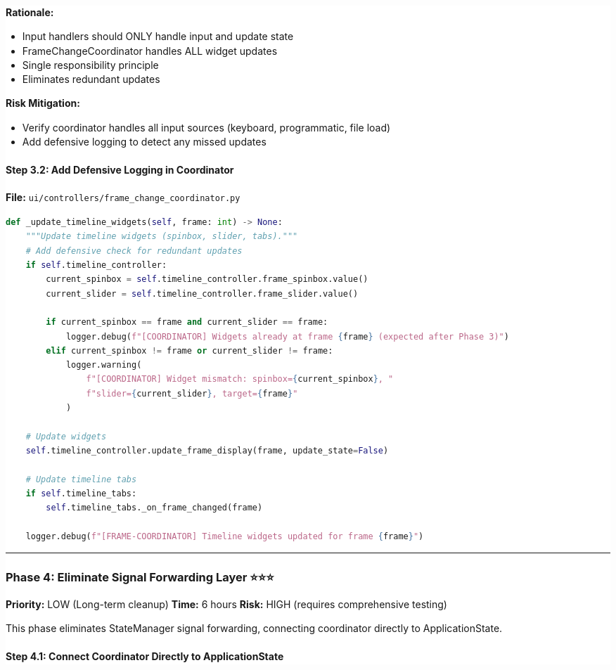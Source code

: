 **Rationale:**
- Input handlers should ONLY handle input and update state
- FrameChangeCoordinator handles ALL widget updates
- Single responsibility principle
- Eliminates redundant updates

**Risk Mitigation:**
- Verify coordinator handles all input sources (keyboard, programmatic, file load)
- Add defensive logging to detect any missed updates

#### Step 3.2: Add Defensive Logging in Coordinator

**File:** `ui/controllers/frame_change_coordinator.py`

```python
def _update_timeline_widgets(self, frame: int) -> None:
    """Update timeline widgets (spinbox, slider, tabs)."""
    # Add defensive check for redundant updates
    if self.timeline_controller:
        current_spinbox = self.timeline_controller.frame_spinbox.value()
        current_slider = self.timeline_controller.frame_slider.value()

        if current_spinbox == frame and current_slider == frame:
            logger.debug(f"[COORDINATOR] Widgets already at frame {frame} (expected after Phase 3)")
        elif current_spinbox != frame or current_slider != frame:
            logger.warning(
                f"[COORDINATOR] Widget mismatch: spinbox={current_spinbox}, "
                f"slider={current_slider}, target={frame}"
            )

    # Update widgets
    self.timeline_controller.update_frame_display(frame, update_state=False)

    # Update timeline tabs
    if self.timeline_tabs:
        self.timeline_tabs._on_frame_changed(frame)

    logger.debug(f"[FRAME-COORDINATOR] Timeline widgets updated for frame {frame}")
```

---

### Phase 4: Eliminate Signal Forwarding Layer ⭐⭐⭐

**Priority:** LOW (Long-term cleanup)
**Time:** 6 hours
**Risk:** HIGH (requires comprehensive testing)

This phase eliminates StateManager signal forwarding, connecting coordinator directly to ApplicationState.

#### Step 4.1: Connect Coordinator Directly to ApplicationState
